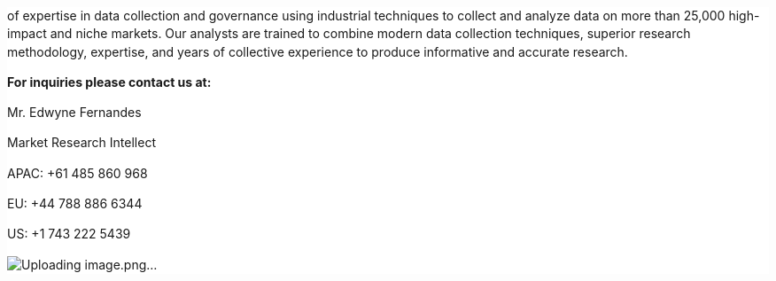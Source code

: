 of expertise in data collection and governance using industrial techniques to collect and analyze data on more than 25,000 high-impact and niche markets. Our analysts are trained to combine modern data collection techniques, superior research methodology, expertise, and years of collective experience to produce informative and accurate research.</span></p><p><strong>For inquiries please contact us at:</strong></p><p>Mr. Edwyne Fernandes</p><p>Market Research Intellect</p><p>APAC: +61 485 860 968</p><p>EU: +44 788 886 6344</p><p>US: +1 743 222 5439</p>
![Uploading image.png…]()
